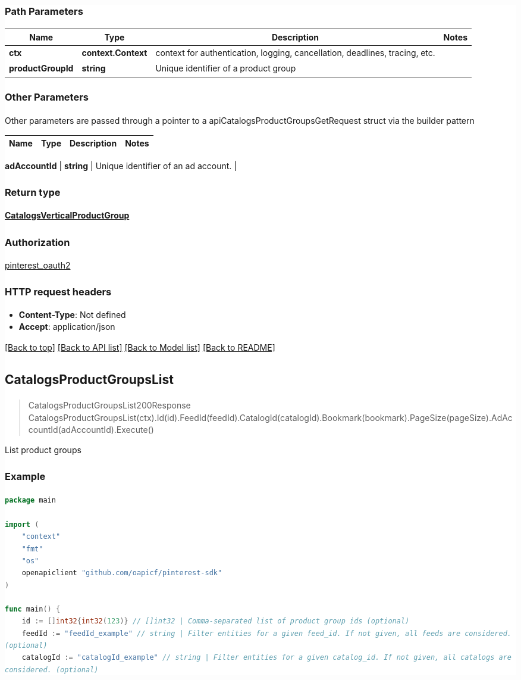 ```go
```

### Path Parameters


Name | Type | Description  | Notes
------------- | ------------- | ------------- | -------------
**ctx** | **context.Context** | context for authentication, logging, cancellation, deadlines, tracing, etc.
**productGroupId** | **string** | Unique identifier of a product group | 

### Other Parameters

Other parameters are passed through a pointer to a apiCatalogsProductGroupsGetRequest struct via the builder pattern


Name | Type | Description  | Notes
------------- | ------------- | ------------- | -------------

 **adAccountId** | **string** | Unique identifier of an ad account. | 

### Return type

[**CatalogsVerticalProductGroup**](CatalogsVerticalProductGroup.md)

### Authorization

[pinterest_oauth2](../README.md#pinterest_oauth2)

### HTTP request headers

- **Content-Type**: Not defined
- **Accept**: application/json

[[Back to top]](#) [[Back to API list]](../README.md#documentation-for-api-endpoints)
[[Back to Model list]](../README.md#documentation-for-models)
[[Back to README]](../README.md)


## CatalogsProductGroupsList

> CatalogsProductGroupsList200Response CatalogsProductGroupsList(ctx).Id(id).FeedId(feedId).CatalogId(catalogId).Bookmark(bookmark).PageSize(pageSize).AdAccountId(adAccountId).Execute()

List product groups



### Example

```go
package main

import (
	"context"
	"fmt"
	"os"
	openapiclient "github.com/oapicf/pinterest-sdk"
)

func main() {
	id := []int32{int32(123)} // []int32 | Comma-separated list of product group ids (optional)
	feedId := "feedId_example" // string | Filter entities for a given feed_id. If not given, all feeds are considered. (optional)
	catalogId := "catalogId_example" // string | Filter entities for a given catalog_id. If not given, all catalogs are considered. (optional)
```